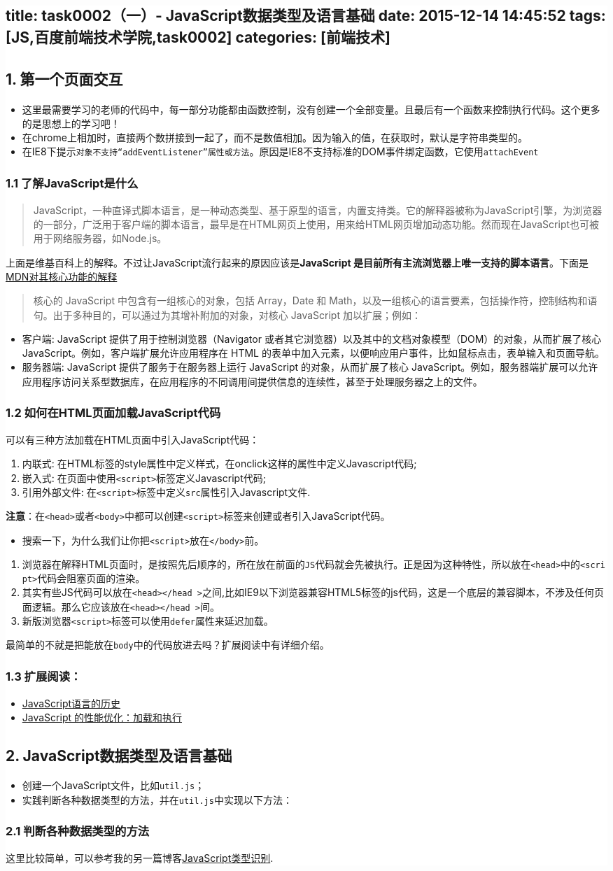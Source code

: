 title: task0002（一）- JavaScript数据类型及语言基础
date: 2015-12-14 14:45:52
tags: [JS,百度前端技术学院,task0002]
categories: [前端技术]
---

## 1. 第一个页面交互
- 这里最需要学习的老师的代码中，每一部分功能都由函数控制，没有创建一个全部变量。且最后有一个函数来控制执行代码。这个更多的是思想上的学习吧！
- 在chrome上相加时，直接两个数拼接到一起了，而不是数值相加。因为输入的值，在获取时，默认是字符串类型的。
- 在IE8下提示`对象不支持“addEventListener”属性或方法`。原因是IE8不支持标准的DOM事件绑定函数，它使用`attachEvent`

### 1.1 了解JavaScript是什么
> JavaScript，一种直译式脚本语言，是一种动态类型、基于原型的语言，内置支持类。它的解释器被称为JavaScript引擎，为浏览器的一部分，广泛用于客户端的脚本语言，最早是在HTML网页上使用，用来给HTML网页增加动态功能。然而现在JavaScript也可被用于网络服务器，如Node.js。

上面是维基百科上的解释。不过让JavaScript流行起来的原因应该是**JavaScript 是目前所有主流浏览器上唯一支持的脚本语言**。下面是[MDN对其核心功能的解释](https://developer.mozilla.org/zh-CN/docs/Web/JavaScript/Guide/JavaScript_Overview#What_is_JavaScript.3F)
>核心的 JavaScript 中包含有一组核心的对象，包括 Array，Date 和 Math，以及一组核心的语言要素，包括操作符，控制结构和语句。出于多种目的，可以通过为其增补附加的对象，对核心 JavaScript 加以扩展；例如：
- 客户端: JavaScript 提供了用于控制浏览器（Navigator 或者其它浏览器）以及其中的文档对象模型（DOM）的对象，从而扩展了核心 JavaScript。例如，客户端扩展允许应用程序在 HTML 的表单中加入元素，以便响应用户事件，比如鼠标点击，表单输入和页面导航。
- 服务器端: JavaScript 提供了服务于在服务器上运行 JavaScript 的对象，从而扩展了核心 JavaScript。例如，服务器端扩展可以允许应用程序访问关系型数据库，在应用程序的不同调用间提供信息的连续性，甚至于处理服务器之上的文件。

### 1.2 如何在HTML页面加载JavaScript代码

可以有三种方法加载在HTML页面中引入JavaScript代码：

1. 内联式: 在HTML标签的style属性中定义样式，在onclick这样的属性中定义Javascript代码;
2. 嵌入式: 在页面中使用`<script>`标签定义Javascript代码;
3. 引用外部文件: 在`<script>`标签中定义`src`属性引入Javascript文件.

**注意**：在`<head>`或者`<body>`中都可以创建`<script>`标签来创建或者引入JavaScript代码。

- 搜索一下，为什么我们让你把`<script>`放在`</body>`前。
 1. 浏览器在解释HTML页面时，是按照先后顺序的，所在放在前面的`JS`代码就会先被执行。正是因为这种特性，所以放在`<head>`中的`<script>`代码会阻塞页面的渲染。
 2. 其实有些JS代码可以放在`<head></head >`之间,比如IE9以下浏览器兼容HTML5标签的js代码，这是一个底层的兼容脚本，不涉及任何页面逻辑。那么它应该放在`<head></head >`间。
 3. 新版浏览器`<script>`标签可以使用`defer`属性来延迟加载。
 
最简单的不就是把能放在`body`中的代码放进去吗？扩展阅读中有详细介绍。
 
### 1.3 扩展阅读：
 - [JavaScript语言的历史](http://javascript.ruanyifeng.com/introduction/history.html)
 - [JavaScript 的性能优化：加载和执行](http://www.ibm.com/developerworks/cn/web/1308_caiys_jsload/index.html)
 

## 2. JavaScript数据类型及语言基础

- 创建一个JavaScript文件，比如`util.js`；
- 实践判断各种数据类型的方法，并在`util.js`中实现以下方法：

### 2.1 判断各种数据类型的方法
这里比较简单，可以参考我的另一篇博客[JavaScript类型识别](http://guowenfh.github.io/2015/11/30/2015-12-01-javascript-type/).
